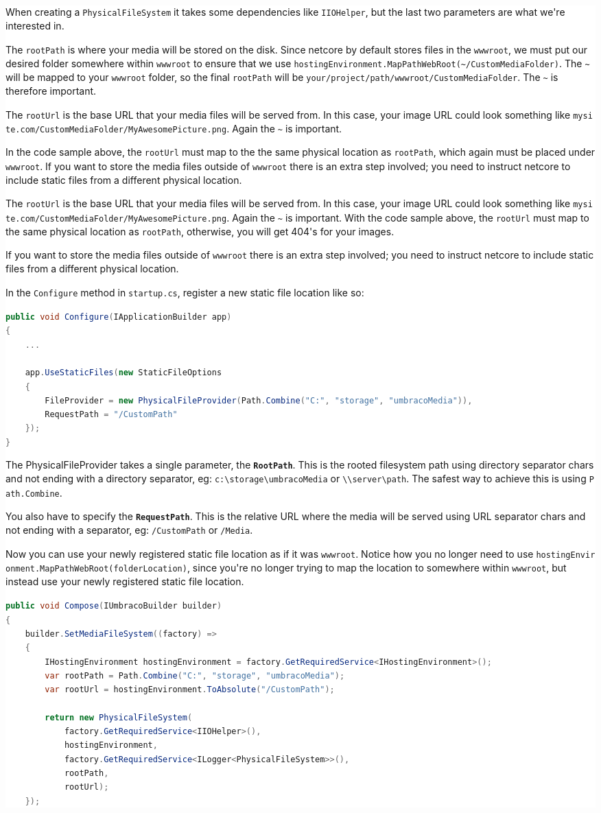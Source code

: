 When creating a `PhysicalFileSystem` it takes some dependencies like `IIOHelper`, but the last two parameters are what we're interested in.

The `rootPath` is where your media will be stored on the disk. Since netcore by default stores files in the `wwwroot`, we must put our desired folder somewhere within `wwwroot` to ensure that we use `hostingEnvironment.MapPathWebRoot(~/CustomMediaFolder)`. The `~` will be mapped to your `wwwroot` folder, so the final `rootPath` will be `your/project/path/wwwroot/CustomMediaFolder`. The `~` is therefore important.

The `rootUrl` is the base URL that your media files will be served from. In this case, your image URL could look something like `mysite.com/CustomMediaFolder/MyAwesomePicture.png`. Again the `~` is important.

In the code sample above, the `rootUrl` must map to the the same physical location as `rootPath`, which again must be placed under `wwwroot`. If you want to store the media files outside of `wwwroot` there is an extra step involved; you need to instruct netcore to include static files from a different physical location.

The `rootUrl` is the base URL that your media files will be served from. In this case, your image URL could look something like `mysite.com/CustomMediaFolder/MyAwesomePicture.png`. Again the `~` is important. With the code sample above, the `rootUrl` must map to the same physical location as `rootPath`, otherwise, you will get 404's for your images.

If you want to store the media files outside of `wwwroot` there is an extra step involved; you need to instruct netcore to include static files from a different physical location.

In the `Configure` method in `startup.cs`, register a new static file location like so:

```csharp
public void Configure(IApplicationBuilder app)
{
    ...

    app.UseStaticFiles(new StaticFileOptions
    {
        FileProvider = new PhysicalFileProvider(Path.Combine("C:", "storage", "umbracoMedia")),
        RequestPath = "/CustomPath"
    });
}
```

The PhysicalFileProvider takes a single parameter, the **`RootPath`**. This is the rooted filesystem path using directory separator chars and not ending with a directory separator, eg: `c:\storage\umbracoMedia` or `\\server\path`. The safest way to achieve this is using `Path.Combine`.

You also have to specify the **`RequestPath`**. This is the relative URL where the media will be served using URL separator chars and not ending with a separator, eg: `/CustomPath` or `/Media`.

Now you can use your newly registered static file location as if it was `wwwroot`. Notice how you no longer need to use `hostingEnvironment.MapPathWebRoot(folderLocation)`, since you're no longer trying to map the location to somewhere within `wwwroot`, but instead use your newly registered static file location.

```csharp
public void Compose(IUmbracoBuilder builder)
{
    builder.SetMediaFileSystem((factory) =>
    {
        IHostingEnvironment hostingEnvironment = factory.GetRequiredService<IHostingEnvironment>();
        var rootPath = Path.Combine("C:", "storage", "umbracoMedia");
        var rootUrl = hostingEnvironment.ToAbsolute("/CustomPath");

        return new PhysicalFileSystem(
            factory.GetRequiredService<IIOHelper>(),
            hostingEnvironment,
            factory.GetRequiredService<ILogger<PhysicalFileSystem>>(),
            rootPath,
            rootUrl);
    });
```